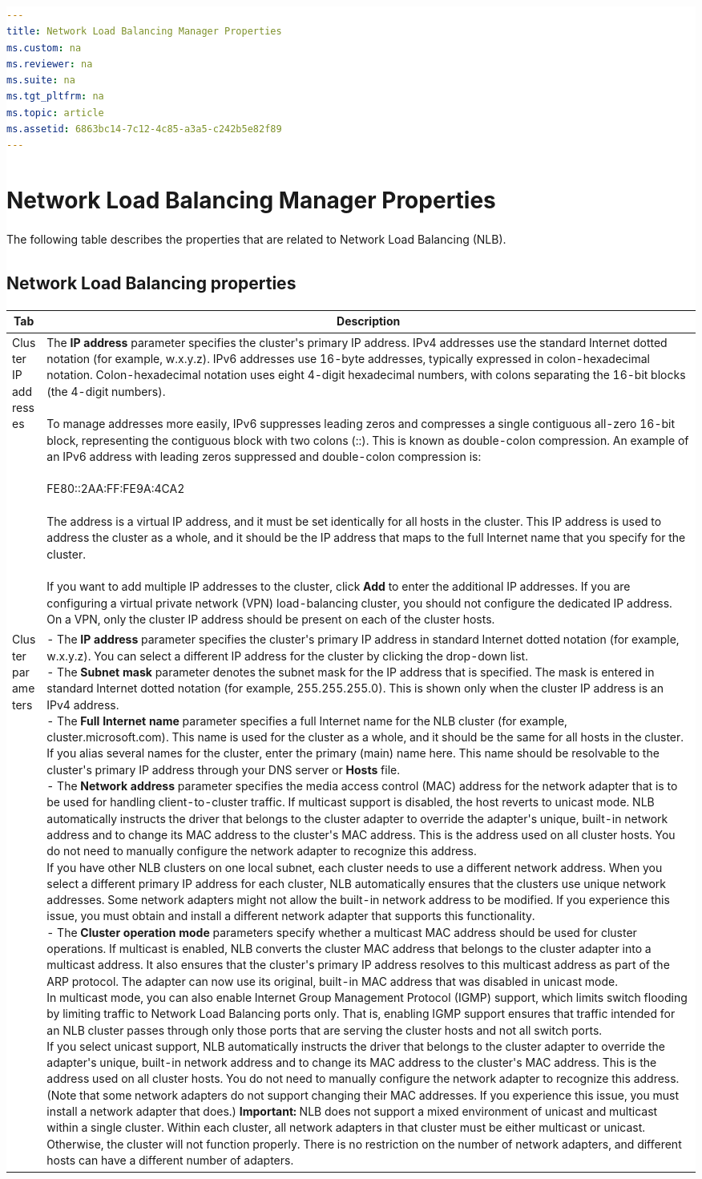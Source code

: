 ```yaml
---
title: Network Load Balancing Manager Properties
ms.custom: na
ms.reviewer: na
ms.suite: na
ms.tgt_pltfrm: na
ms.topic: article
ms.assetid: 6863bc14-7c12-4c85-a3a5-c242b5e82f89
---
```

# Network Load Balancing Manager Properties
The following table describes the properties that are related to Network Load Balancing \(NLB\).  
  
## Network Load Balancing properties  
  
|Tab|Description|  
|-------|---------------|  
|Cluster IP addresses|The **IP address** parameter specifies the cluster's primary IP address. IPv4 addresses use the standard Internet dotted notation \(for example, w.x.y.z\). IPv6 addresses use 16\-byte addresses, typically expressed in colon\-hexadecimal notation. Colon\-hexadecimal notation uses eight 4\-digit hexadecimal numbers, with colons separating the 16\-bit blocks \(the 4\-digit numbers\).<br /><br />To manage addresses more easily, IPv6 suppresses leading zeros and compresses a single contiguous all\-zero 16\-bit block, representing the contiguous block with two colons \(::\). This is known as double\-colon compression. An example of an IPv6 address with leading zeros suppressed and double\-colon compression is:<br /><br />FE80::2AA:FF:FE9A:4CA2<br /><br />The address is a virtual IP address, and it must be set identically for all hosts in the cluster. This IP address is used to address the cluster as a whole, and it should be the IP address that maps to the full Internet name that you specify for the cluster.<br /><br />If you want to add multiple IP addresses to the cluster, click **Add** to enter the additional IP addresses. If you are configuring a virtual private network \(VPN\) load\-balancing cluster, you should not configure the dedicated IP address. On a VPN, only the cluster IP address should be present on each of the cluster hosts.|  
|Cluster parameters|-   The **IP address** parameter specifies the cluster's primary IP address in standard Internet dotted notation \(for example, w.x.y.z\). You can select a different IP address for the cluster by clicking the drop\-down list.<br />-   The **Subnet mask** parameter denotes the subnet mask for the IP address that is specified. The mask is entered in standard Internet dotted notation \(for example, 255.255.255.0\). This is shown only when the cluster IP address is an IPv4 address.<br />-   The **Full Internet name** parameter specifies a full Internet name for the NLB cluster \(for example, cluster.microsoft.com\). This name is used for the cluster as a whole, and it should be the same for all hosts in the cluster. If you alias several names for the cluster, enter the primary \(main\) name here. This name should be resolvable to the cluster's primary IP address through your DNS server or **Hosts** file.<br />-   The **Network address** parameter specifies the media access control \(MAC\) address for the network adapter that is to be used for handling client\-to\-cluster traffic. If multicast support is disabled, the host reverts to unicast mode. NLB automatically instructs the driver that belongs to the cluster adapter to override the adapter's unique, built\-in network address and to change its MAC address to the cluster's MAC address. This is the address used on all cluster hosts. You do not need to manually configure the network adapter to recognize this address.<br />    If you have other NLB clusters on one local subnet, each cluster needs to use a different network address. When you select a different primary IP address for each cluster, NLB automatically ensures that the clusters use unique network addresses. Some network adapters might not allow the built\-in network address to be modified. If you experience this issue, you must obtain and install a different network adapter that supports this functionality.<br />-   The **Cluster operation mode** parameters specify whether a multicast MAC address should be used for cluster operations. If multicast is enabled, NLB converts the cluster MAC address that belongs to the cluster adapter into a multicast address. It also ensures that the cluster's primary IP address resolves to this multicast address as part of the ARP protocol. The adapter can now use its original, built\-in MAC address that was disabled in unicast mode.<br />    In multicast mode, you can also enable Internet Group Management Protocol \(IGMP\) support, which limits switch flooding by limiting traffic to Network Load Balancing ports only. That is, enabling IGMP support ensures that traffic intended for an NLB cluster passes through only those ports that are serving the cluster hosts and not all switch ports.<br />    If you select unicast support, NLB automatically instructs the driver that belongs to the cluster adapter to override the adapter's unique, built\-in network address and to change its MAC address to the cluster's MAC address. This is the address used on all cluster hosts. You do not need to manually configure the network adapter to recognize this address. \(Note that some network adapters do not support changing their MAC addresses. If you experience this issue, you must install a network adapter that does.\) **Important:** NLB does not support a mixed environment of unicast and multicast within a single cluster. Within each cluster, all network adapters in that cluster must be either multicast or unicast. Otherwise, the cluster will not function properly. There is no restriction on the number of network adapters, and different hosts can have a different number of adapters.|  